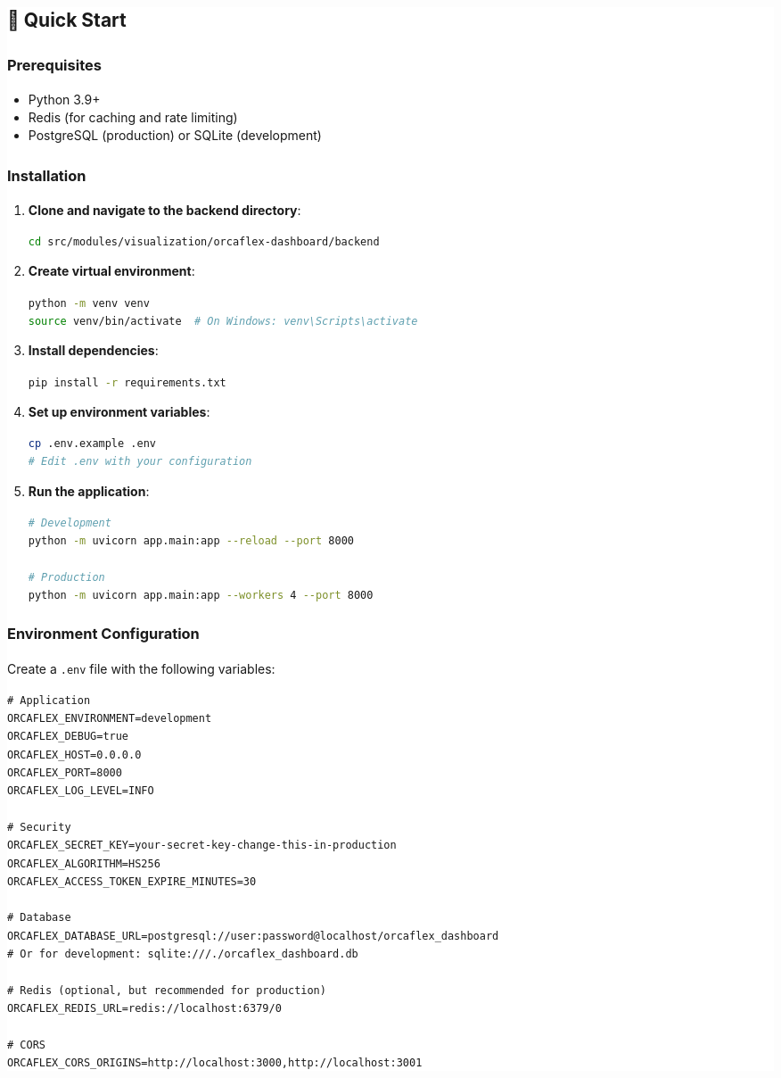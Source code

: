 ## 🚀 Quick Start

### Prerequisites
- Python 3.9+
- Redis (for caching and rate limiting)
- PostgreSQL (production) or SQLite (development)

### Installation

1. **Clone and navigate to the backend directory**:
   ```bash
   cd src/modules/visualization/orcaflex-dashboard/backend
   ```

2. **Create virtual environment**:
   ```bash
   python -m venv venv
   source venv/bin/activate  # On Windows: venv\Scripts\activate
   ```

3. **Install dependencies**:
   ```bash
   pip install -r requirements.txt
   ```

4. **Set up environment variables**:
   ```bash
   cp .env.example .env
   # Edit .env with your configuration
   ```

5. **Run the application**:
   ```bash
   # Development
   python -m uvicorn app.main:app --reload --port 8000

   # Production
   python -m uvicorn app.main:app --workers 4 --port 8000
   ```

### Environment Configuration

Create a `.env` file with the following variables:

```env
# Application
ORCAFLEX_ENVIRONMENT=development
ORCAFLEX_DEBUG=true
ORCAFLEX_HOST=0.0.0.0
ORCAFLEX_PORT=8000
ORCAFLEX_LOG_LEVEL=INFO

# Security
ORCAFLEX_SECRET_KEY=your-secret-key-change-this-in-production
ORCAFLEX_ALGORITHM=HS256
ORCAFLEX_ACCESS_TOKEN_EXPIRE_MINUTES=30

# Database
ORCAFLEX_DATABASE_URL=postgresql://user:password@localhost/orcaflex_dashboard
# Or for development: sqlite:///./orcaflex_dashboard.db

# Redis (optional, but recommended for production)
ORCAFLEX_REDIS_URL=redis://localhost:6379/0

# CORS
ORCAFLEX_CORS_ORIGINS=http://localhost:3000,http://localhost:3001

```